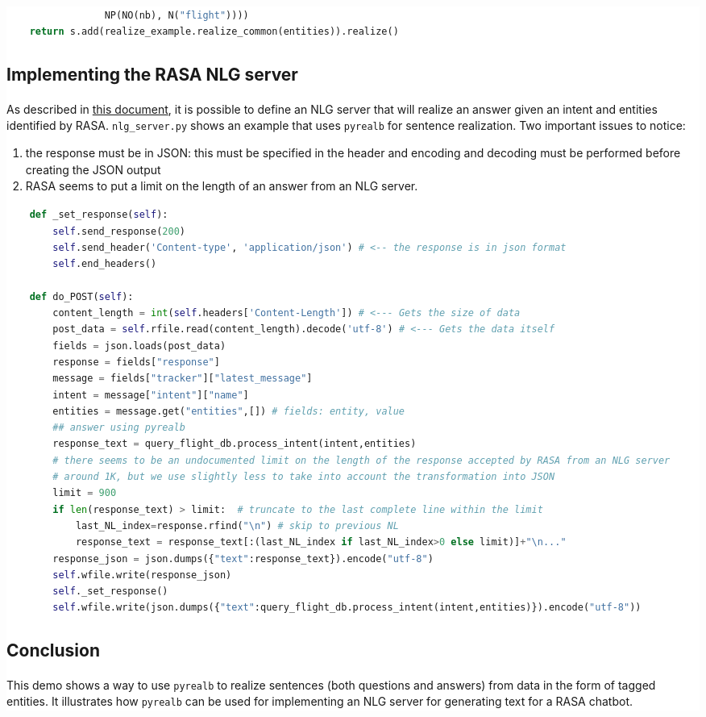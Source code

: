 ```python
                 NP(NO(nb), N("flight"))))
    return s.add(realize_example.realize_common(entities)).realize()
```

## Implementing the RASA NLG server 

As described in [this document](RASA-INTRO.md), it is possible to define an NLG server that will realize an answer given an intent and entities identified by RASA. `nlg_server.py` shows an example that uses `pyrealb` for sentence realization. 
Two important issues to notice:
1. the response must be in JSON: this must be specified in the header and encoding and decoding must be performed before creating the JSON output
2. RASA seems to put a limit on the length of an answer from an NLG server.

```python
    def _set_response(self):
        self.send_response(200)
        self.send_header('Content-type', 'application/json') # <-- the response is in json format
        self.end_headers()

    def do_POST(self):
        content_length = int(self.headers['Content-Length']) # <--- Gets the size of data
        post_data = self.rfile.read(content_length).decode('utf-8') # <--- Gets the data itself
        fields = json.loads(post_data)
        response = fields["response"]
        message = fields["tracker"]["latest_message"]
        intent = message["intent"]["name"]
        entities = message.get("entities",[]) # fields: entity, value
        ## answer using pyrealb
        response_text = query_flight_db.process_intent(intent,entities)
        # there seems to be an undocumented limit on the length of the response accepted by RASA from an NLG server
        # around 1K, but we use slightly less to take into account the transformation into JSON
        limit = 900
        if len(response_text) > limit:  # truncate to the last complete line within the limit
            last_NL_index=response.rfind("\n") # skip to previous NL
            response_text = response_text[:(last_NL_index if last_NL_index>0 else limit)]+"\n..."
        response_json = json.dumps({"text":response_text}).encode("utf-8")
        self.wfile.write(response_json)
        self._set_response()
        self.wfile.write(json.dumps({"text":query_flight_db.process_intent(intent,entities)}).encode("utf-8"))
```

## Conclusion

This demo shows a way to use `pyrealb` to realize sentences (both questions and answers) from data in the form of 
tagged entities. It illustrates how `pyrealb` can be used for implementing an NLG server for generating text for a RASA chatbot.
